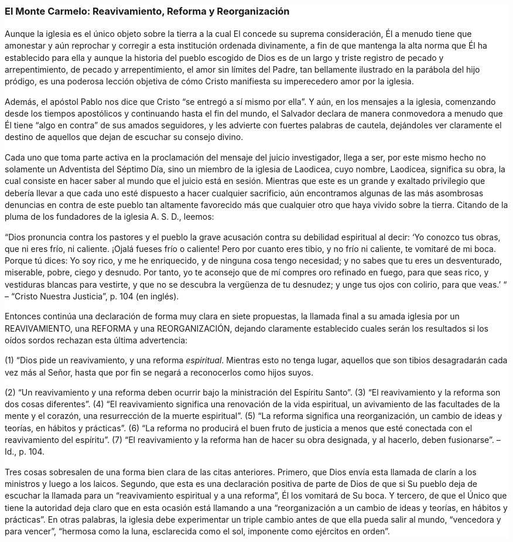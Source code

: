 ### **El Monte Carmelo: Reavivamiento, Reforma y Reorganización**

Aunque la iglesia es el único objeto sobre la tierra a la cual El concede su suprema consideración, Él a menudo tiene que amonestar y aún reprochar y corregir a esta institución ordenada divinamente, a fin de que mantenga la alta norma que Él ha establecido para ella y aunque la historia del pueblo escogido de Dios es de un largo y triste registro de pecado y arrepentimiento, de pecado y arrepentimiento, el amor sin límites del Padre, tan bellamente ilustrado en la parábola del hijo pródigo, es una poderosa lección objetiva de cómo Cristo manifiesta su imperecedero amor por la iglesia.

 Además, el apóstol Pablo nos dice que Cristo “se entregó a sí mismo por ella”. Y aún, en los mensajes a la iglesia, comenzando desde los tiempos apostólicos y continuando hasta el fin del mundo, el Salvador declara de manera conmovedora a menudo que Él tiene “algo en contra” de sus amados seguidores, y les advierte con fuertes palabras de cautela, dejándoles ver claramente el destino de aquellos que dejan de escuchar su consejo divino.

 Cada uno que toma parte activa en la proclamación del mensaje del juicio investigador, llega a ser, por este mismo hecho no solamente un Adventista del Séptimo Día, sino un miembro de la iglesia de Laodicea, cuyo nombre, Laodicea, significa su obra, la cual consiste en hacer saber al mundo que el juicio está en sesión. Mientras que este es un grande y exaltado privilegio que debería llevar a que cada uno esté dispuesto a hacer cualquier sacrificio, aún encontramos algunas de las más asombrosas denuncias en contra de este pueblo tan altamente favorecido más que cualquier otro que haya vivido sobre la tierra. Citando de la pluma de los fundadores de la iglesia A. S. D., leemos:

 “Dios pronuncia contra los pastores y el pueblo la grave acusación contra su debilidad espiritual al decir: ‘Yo conozco tus obras, que ni eres frío, ni caliente. ¡Ojalá fueses frío o caliente! Pero por cuanto eres tibio, y no frío ni caliente, te vomitaré de mi boca. Porque tú dices: Yo soy rico, y me he enriquecido, y de ninguna cosa tengo necesidad; y no sabes que tu eres un desventurado, miserable, pobre, ciego y desnudo. Por tanto, yo te aconsejo que de mí compres oro refinado en fuego, para que seas rico, y vestiduras blancas para vestirte, y que no se descubra la vergüenza de tu desnudez; y unge tus ojos con colirio, para que veas.’ “ – “Cristo Nuestra Justicia”, p. 104 (en inglés).

 Entonces continúa una declaración de forma muy clara en siete propuestas, la llamada final a su amada iglesia por un REAVIVAMIENTO, una REFORMA y una REORGANIZACIÓN, dejando claramente establecido cuales serán los resultados si los oídos sordos rechazan esta última advertencia:

(1) “Dios pide un reavivamiento, y una reforma _espiritual_. Mientras esto no tenga lugar, aquellos que son tibios desagradarán cada vez más al Señor, hasta que por fin se negará a reconocerlos como hijos suyos.

 (2) “Un reavivamiento y una reforma deben ocurrir bajo la ministración del Espíritu Santo”. (3) “El reavivamiento y la reforma son dos cosas diferentes”. (4) “El reavivamiento significa una renovación de la vida espiritual, un avivamiento de las facultades de la mente y el corazón, una resurrección de la muerte espiritual”. (5) “La reforma significa una reorganización, un cambio de ideas y teorías, en hábitos y prácticas”. (6) “La reforma no producirá el buen fruto de justicia a menos que esté conectada con el reavivamiento del espíritu”. (7) “El reavivamiento y la reforma han de hacer su obra designada, y al hacerlo, deben fusionarse”. –Id., p. 104.

 Tres cosas sobresalen de una forma bien clara de las citas anteriores. Primero, que Dios envía esta llamada de clarín a los ministros y luego a los laicos. Segundo, que esta es una declaración positiva de parte de Dios de que si Su pueblo deja de escuchar la llamada para un “reavivamiento espiritual y a una reforma”, Él los vomitará de Su boca. Y tercero, de que el Único que tiene la autoridad deja claro que en esta ocasión está llamando a una “reorganización a un cambio de ideas y teorías, en hábitos y prácticas”. En otras palabras, la iglesia debe experimentar un triple cambio antes de que ella pueda salir al mundo, “vencedora y para vencer”, “hermosa como la luna, esclarecida como el sol, imponente como ejércitos en orden”.
